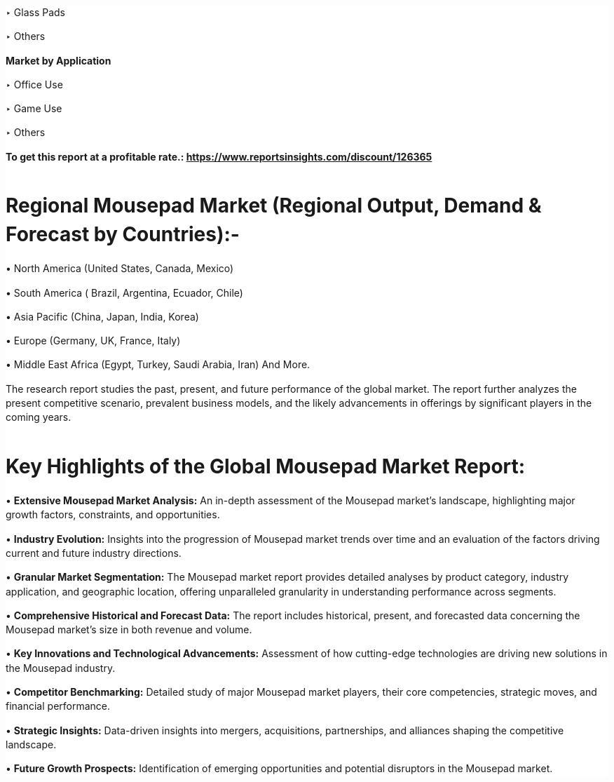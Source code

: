 ‣ Glass Pads

‣ Others

<strong>Market by Application</strong>

‣ Office Use

‣ Game Use

‣ Others

<strong>To get this report at a profitable rate.: <a href=https://www.reportsinsights.com/discount/126365>https://www.reportsinsights.com/discount/126365</a></strong></font>

# <strong>Regional Mousepad Market (Regional Output, Demand &amp; Forecast by Countries):-</strong>

• North America (United States, Canada, Mexico)

• South America ( Brazil, Argentina, Ecuador, Chile)

• Asia Pacific (China, Japan, India, Korea)

• Europe (Germany, UK, France, Italy)

• Middle East Africa (Egypt, Turkey, Saudi Arabia, Iran) And More.

The research report studies the past, present, and future performance of the global market. The report further analyzes the present competitive scenario, prevalent business models, and the likely advancements in offerings by significant players in the coming years.

# <strong>Key Highlights of the Global Mousepad Market Report:</strong>

• <strong>Extensive Mousepad Market Analysis:</strong> An in-depth assessment of the Mousepad market’s landscape, highlighting major growth factors, constraints, and opportunities.

• <strong>Industry Evolution:</strong> Insights into the progression of Mousepad market trends over time and an evaluation of the factors driving current and future industry directions.

• <strong>Granular Market Segmentation:</strong> The Mousepad market report provides detailed analyses by product category, industry application, and geographic location, offering unparalleled granularity in understanding performance across segments.

• <strong>Comprehensive Historical and Forecast Data:</strong> The report includes historical, present, and forecasted data concerning the Mousepad market’s size in both revenue and volume.

• <strong>Key Innovations and Technological Advancements:</strong> Assessment of how cutting-edge technologies are driving new solutions in the Mousepad industry.

• <strong>Competitor Benchmarking:</strong> Detailed study of major Mousepad market players, their core competencies, strategic moves, and financial performance.

• <strong>Strategic Insights:</strong> Data-driven insights into mergers, acquisitions, partnerships, and alliances shaping the competitive landscape.

• <strong>Future Growth Prospects:</strong> Identification of emerging opportunities and potential disruptors in the Mousepad market.
